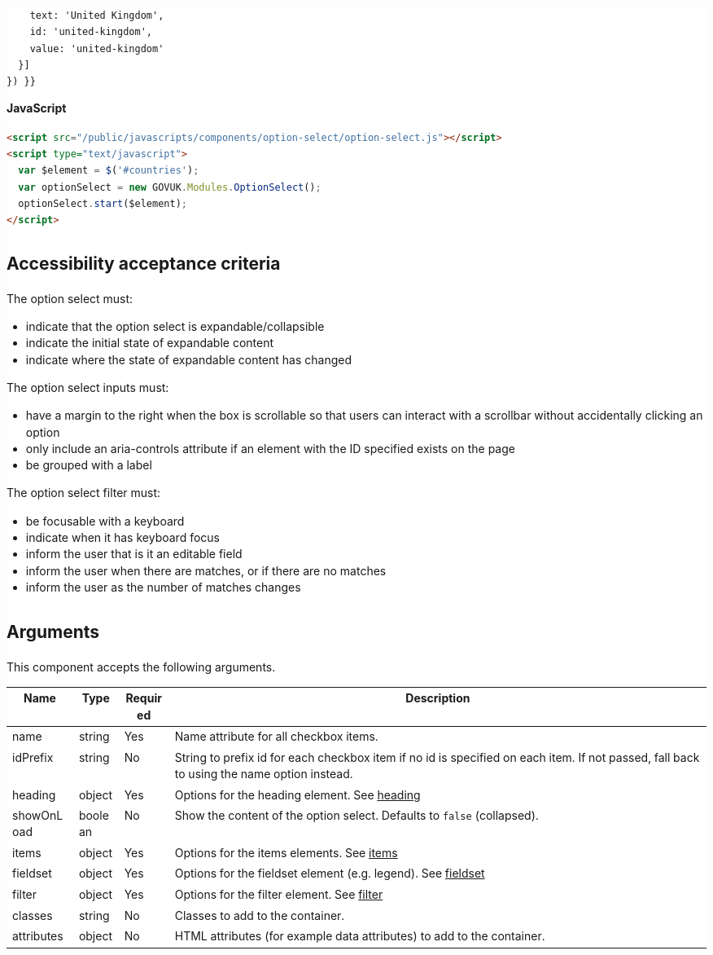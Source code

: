 ```
    text: 'United Kingdom',
    id: 'united-kingdom',
    value: 'united-kingdom'
  }]
}) }}
```

**JavaScript**
```html
<script src="/public/javascripts/components/option-select/option-select.js"></script>
<script type="text/javascript">
  var $element = $('#countries');
  var optionSelect = new GOVUK.Modules.OptionSelect();
  optionSelect.start($element);
</script>
```

## Accessibility acceptance criteria

The option select must:

- indicate that the option select is expandable/collapsible
- indicate the initial state of expandable content
- indicate where the state of expandable content has changed

The option select inputs must:

- have a margin to the right when the box is scrollable so that users can interact with a scrollbar without accidentally clicking an option
- only include an aria-controls attribute if an element with the ID specified exists on the page
- be grouped with a label

The option select filter must:

- be focusable with a keyboard
- indicate when it has keyboard focus
- inform the user that is it an editable field
- inform the user when there are matches, or if there are no matches
- inform the user as the number of matches changes

## Arguments

This component accepts the following arguments.

|Name|Type|Required|Description|
|---|---|---|---|
|name|string|Yes|Name attribute for all checkbox items.|
|idPrefix|string|No|String to prefix id for each checkbox item if no id is specified on each item. If not passed, fall back to using the name option instead.|
|heading|object|Yes|Options for the heading element. See [heading](#heading)|
|showOnLoad|boolean|No|Show the content of the option select. Defaults to `false` (collapsed).|
|items|object|Yes|Options for the items elements. See [items](#items)|
|fieldset|object|Yes|Options for the fieldset element (e.g. legend). See [fieldset](#fieldset)|
|filter|object|Yes|Options for the filter element. See [filter](#filter)|
|classes|string|No|Classes to add to the container.|
|attributes|object|No|HTML attributes (for example data attributes) to add to the container.|
